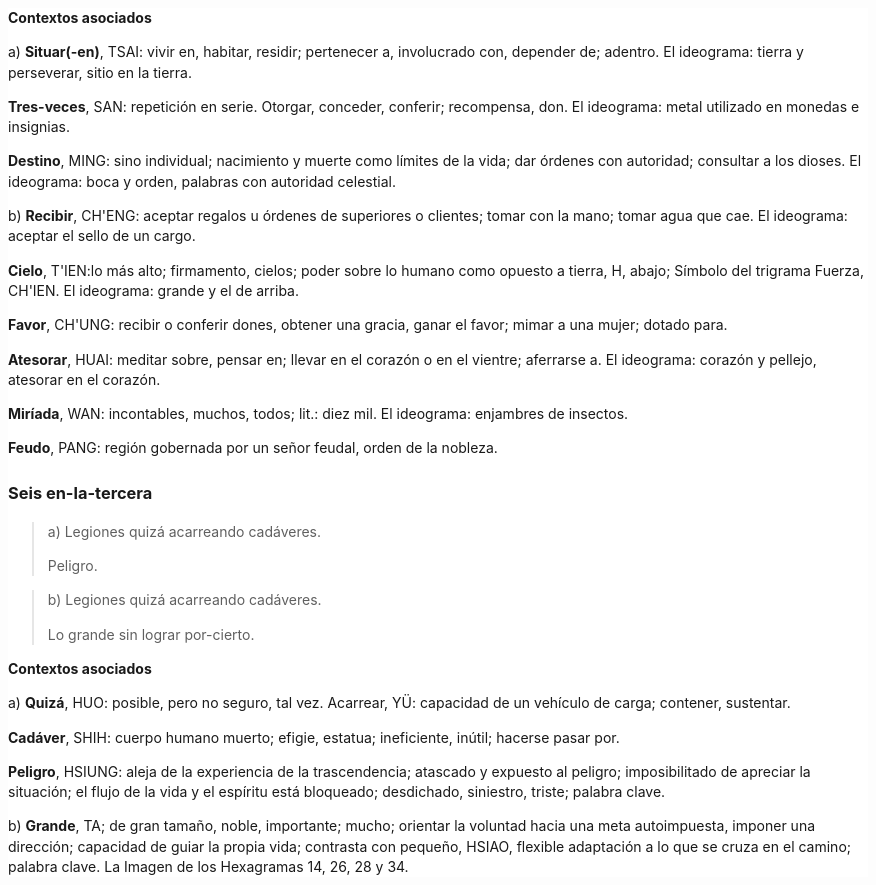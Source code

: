 **Contextos asociados**

a) **Situar(-en)**, TSAI: vivir en, habitar, residir;
pertenecer a, involucrado con, depender de; adentro. El ideograma: tierra y
perseverar, sitio en la tierra.

**Tres-veces**, SAN: repetición en serie. Otorgar, conceder, conferir;
recompensa, don. El ideograma: metal utilizado en monedas e insignias.

**Destino**, MING: sino individual; nacimiento y muerte como límites de la vida;
dar órdenes con autoridad; consultar a los dioses. El ideograma: boca y orden,
palabras con autoridad celestial.

b) **Recibir**, CH'ENG: aceptar regalos u órdenes de superiores o clientes; tomar
con la mano; tomar agua que cae. El ideograma: aceptar el sello de un cargo.

**Cielo**, T'IEN:lo más alto; firmamento, cielos; poder sobre lo humano como
opuesto a tierra, H, abajo; Símbolo del trigrama Fuerza, CH'IEN. El ideograma:
grande y el de arriba.

**Favor**, CH'UNG: recibir o conferir dones, obtener una
gracia, ganar el favor; mimar a una mujer; dotado para.

**Atesorar**, HUAI: meditar sobre, pensar en; llevar en el corazón o en el
vientre; aferrarse a. El ideograma: corazón y pellejo, atesorar en el corazón.

**Miríada**, WAN: incontables, muchos, todos; lit.: diez mil. El ideograma:
enjambres de insectos.

**Feudo**, PANG: región gobernada por un señor feudal,
orden de la nobleza.

### Seis en-la-tercera

> a) Legiones quizá acarreando cadáveres.
> 
> Peligro.

> b) Legiones quizá acarreando cadáveres.
> 
> Lo grande sin lograr por-cierto.

**Contextos asociados**

a) **Quizá**, HUO: posible, pero no seguro, tal vez.
Acarrear, YÜ: capacidad de un vehículo de carga; contener, sustentar. 

**Cadáver**,
SHIH: cuerpo humano muerto; efigie, estatua; ineficiente, inútil; hacerse pasar
por.

**Peligro**, HSIUNG: aleja de la experiencia de la trascendencia; atascado y
expuesto al peligro; imposibilitado de apreciar la situación; el flujo de la vida
y el espíritu está bloqueado; desdichado, siniestro, triste; palabra clave.

b) **Grande**, TA; de gran tamaño, noble, importante; mucho; orientar la voluntad
hacia una meta autoimpuesta, imponer una dirección; capacidad de guiar la
propia vida; contrasta con pequeño, HSIAO, flexible adaptación a lo que se
cruza en el camino; palabra clave. La Imagen de los Hexagramas 14, 26, 28 y
34.
